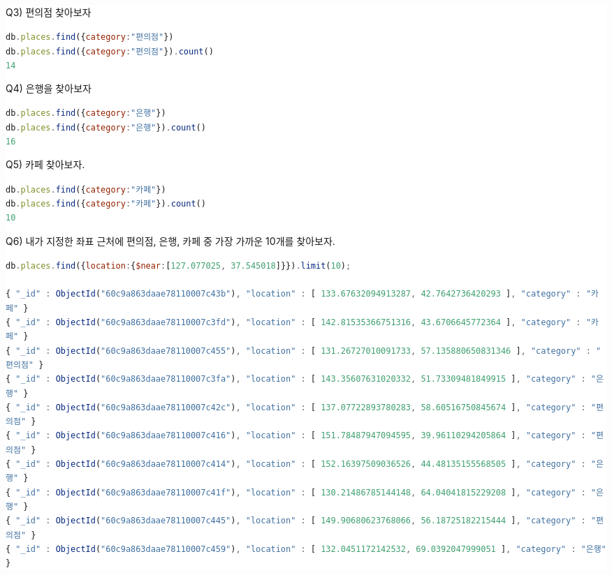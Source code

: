 ```javascript
```



Q3) 편의점 찾아보자

```javascript
db.places.find({category:"편의점"})
db.places.find({category:"편의점"}).count()
14
```



Q4) 은행을 찾아보자

```javascript
db.places.find({category:"은행"})
db.places.find({category:"은행"}).count()
16
```



Q5) 카페 찾아보자.

```javascript
db.places.find({category:"카페"})
db.places.find({category:"카페"}).count()
10
```



Q6) 내가 지정한 좌표 근처에 편의점, 은행, 카페 중 가장 가까운 10개를 찾아보자.

```javascript
db.places.find({location:{$near:[127.077025, 37.545018]}}).limit(10);

{ "_id" : ObjectId("60c9a863daae78110007c43b"), "location" : [ 133.67632094913287, 42.7642736420293 ], "category" : "카 페" }
{ "_id" : ObjectId("60c9a863daae78110007c3fd"), "location" : [ 142.81535366751316, 43.6706645772364 ], "category" : "카 페" }
{ "_id" : ObjectId("60c9a863daae78110007c455"), "location" : [ 131.26727010091733, 57.135880650831346 ], "category" : " 편의점" }
{ "_id" : ObjectId("60c9a863daae78110007c3fa"), "location" : [ 143.35607631020332, 51.73309481849915 ], "category" : "은행" }
{ "_id" : ObjectId("60c9a863daae78110007c42c"), "location" : [ 137.07722893780283, 58.60516750845674 ], "category" : "편의점" }
{ "_id" : ObjectId("60c9a863daae78110007c416"), "location" : [ 151.78487947094595, 39.96110294205864 ], "category" : "편의점" }
{ "_id" : ObjectId("60c9a863daae78110007c414"), "location" : [ 152.16397509036526, 44.48135155568505 ], "category" : "은행" }
{ "_id" : ObjectId("60c9a863daae78110007c41f"), "location" : [ 130.21486785144148, 64.04041815229208 ], "category" : "은행" }
{ "_id" : ObjectId("60c9a863daae78110007c445"), "location" : [ 149.90680623768066, 56.18725182215444 ], "category" : "편의점" }
{ "_id" : ObjectId("60c9a863daae78110007c459"), "location" : [ 132.0451172142532, 69.0392047999051 ], "category" : "은행" }
```
